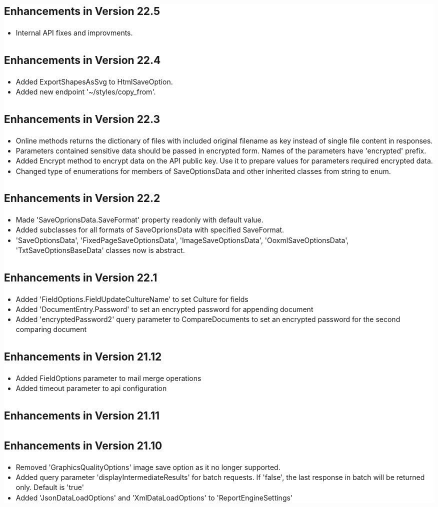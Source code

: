 
## Enhancements in Version 22.5

- Internal API fixes and improvments.


## Enhancements in Version 22.4

- Added ExportShapesAsSvg to HtmlSaveOption.
- Added new endpoint '~/styles/copy_from'.


## Enhancements in Version 22.3

- Online methods returns the dictionary of files with included original filename as key instead of single file content in responses.
- Parameters contained sensitive data should be passed in encrypted form. Names of the parameters have 'encrypted' prefix.
- Added Encrypt method to encrypt data on the API public key. Use it to prepare values for parameters required encrypted data.
- Changed type of enumerations for members of SaveOptionsData and other inherited classes from string to enum.


## Enhancements in Version 22.2

- Made 'SaveOprionsData.SaveFormat' property readonly with default value.
- Added subclasses for all formats of SaveOprionsData with specified SaveFormat.
- 'SaveOptionsData', 'FixedPageSaveOptionsData', 'ImageSaveOptionsData', 'OoxmlSaveOptionsData', 'TxtSaveOptionsBaseData' classes now is abstract.


## Enhancements in Version 22.1

- Added 'FieldOptions.FieldUpdateCultureName' to set Culture for fields
- Added 'DocumentEntry.Password' to set an encrypted password for appending document
- Added 'encryptedPassword2' query parameter to CompareDocuments to set an encrypted password for the second comparing document


## Enhancements in Version 21.12

- Added FieldOptions parameter to mail merge operations
- Added timeout parameter to api configuration


## Enhancements in Version 21.11



## Enhancements in Version 21.10

- Removed 'GraphicsQualityOptions' image save option as it no longer supported.
- Added query parameter 'displayIntermediateResults' for batch requests. If 'false', the last response in batch will be returned only. Default is 'true'
- Added 'JsonDataLoadOptions' and 'XmlDataLoadOptions' to 'ReportEngineSettings'
